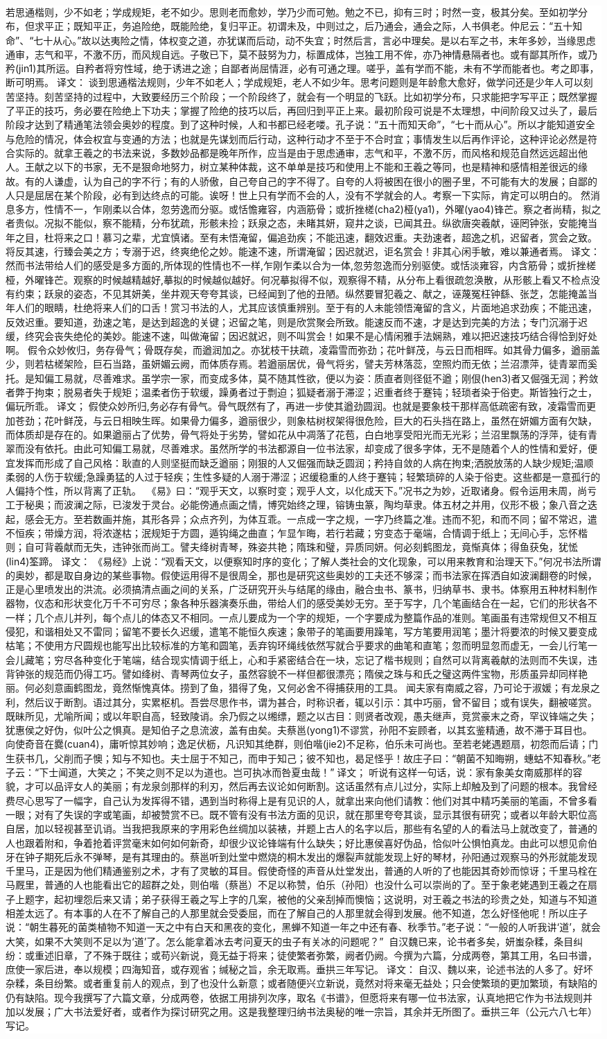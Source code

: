 若思通楷则，少不如老；学成规矩，老不如少。思则老而愈妙，学乃少而可勉。勉之不已，抑有三时；时然一变，极其分矣。至如初学分布，但求平正；既知平正，务追险绝，既能险绝，复归平正。初谓未及，中则过之，后乃通会，通会之际，人书俱老。仲尼云：“五十知命”、“七十从心。”故以达夷险之情，体权变之道，亦犹谋而后动，动不失宜；时然后言，言必中理矣。是以右军之书，末年多妙，当缘思虑通审，志气和平，不激不历，而风规自远。子敬已下，莫不鼓努为力，标置成体，岂独工用不侔，亦乃神情悬隔者也。或有鄙其所作，或乃矜(jin1)其所运。自矜者将穷性域，绝于诱进之途；自鄙者尚屈情涯，必有可通之理。嗟乎，盖有学而不能，未有不学而能者也。考之即事，断可明焉。
译文：
谈到思通楷法规则，少年不如老人；学成规矩，老人不如少年。思考问题则是年龄愈大愈好，做学问还是少年人可以刻苦坚持。刻苦坚持的过程中，大致要经历三个阶段；一个阶段终了，就会有一个明显的飞跃。比如初学分布，只求能把字写平正；既然掌握了平正的技巧，务必要在险绝上下功夫；掌握了险绝的技巧以后，再回归到平正上来。最初阶段可说是不太理想，中间阶段又过头了，最后阶段才达到了精通笔法领会奥妙的程度。到了这种时候，人和书都已经老喽。孔子说：“五十而知天命”，“七十而从心”。所以才能知道安全与危险的情况，体会权宜与变通的方法；也就是先谋划而后行动，这种行动才不至于不合时宜；事情发生以后再作评论，这种评论必然是符合实际的。就拿王羲之的书法来说，多数妙品都是晚年所作，应当是由于思虑通审，志气和平，不激不厉，而风格和规范自然远远超出他人。王献之以下的书家，无不是狠命地努力，树立某种体裁，这不单单是技巧和使用上不能和王羲之等同，也是精神和感情相差很远的缘故。有的人谦虚，认为自己的字不行；有的人骄傲，自己夸自己的字不得了。自夸的人将被困在很小的圈子里，不可能有大的发展；自鄙的人只是屈居在某个阶段，必有到达终点的可能。诶呀！世上只有学而不会的人，没有不学就会的人。考察一下实际，肯定可以明白的。
然消息多方，性情不一，乍刚柔以合体，忽劳逸而分驱。或恬憺雍容，内涵筋骨；或折挫槎(cha2)桠(ya1)，外曜(yao4)锋芒。察之者尚精，拟之者贵似。况拟不能似，察不能精，分布犹疏，形骸未捡；跃泉之态，未睹其妍，窥井之谈，已闻其丑。纵欲唐突羲献，诬罔钟张，安能掩当年之目，杜将来之口！慕习之辈，尤宜慎诸。至有未悟淹留，偏追劲疾；不能迅速，翻效迟重。夫劲速者，超逸之机，迟留者，赏会之致。将反其速，行臻会美之方；专溺于迟，终爽绝伦之妙。能速不速，所谓淹留；因迟就迟，讵名赏会！非其心闲手敏，难以兼通者焉。
译文：
然而书法带给人们的感受是多方面的,所体现的性情也不一样,乍刚乍柔以合为一体,忽劳忽逸而分别驱使。或恬淡雍容，内含筋骨；或折挫槎桠，外曜锋芒。观察的时候越精越好,摹拟的时候越似越好。何况摹拟得不似，观察得不精，从分布上看很疏忽涣散，从形骸上看又不检点没有约束；跃泉的姿态，不见其妍美，坐井观天夸夸其谈，已经闻到了他的丑陋。纵然要冒犯羲之、献之，诬蔑冤枉钟繇、张芝，怎能掩盖当年人们的眼睛，杜绝将来人们的口舌！赏习书法的人，尤其应该慎重辨别。至于有的人未能领悟淹留的含义，片面地追求劲疾；不能迅速，反效迟重。要知道，劲速之笔，是达到超逸的关键；迟留之笔，则是欣赏聚会所致。能速反而不速，才是达到完美的方法；专门沉溺于迟缓，终究会丧失绝伦的美妙。能速不速，叫做淹留；因迟就迟，则不叫赏会！如果不是心情闲雅手法娴熟，难以把迟速技巧结合得恰到好处啊。
假令众妙攸归，务存骨气；骨既存矣，而遒润加之。亦犹枝干扶疏，凌霜雪而弥劲；花叶鲜茂，与云日而相晖。如其骨力偏多，遒丽盖少，则若枯槎架险，巨石当路，虽妍媚云阙，而体质存焉。若遒丽居优，骨气将劣，譬夫芳林落蕊，空照灼而无依；兰沼漂萍，徒青翠而奚托。是知偏工易就，尽善难求。虽学宗一家，而变成多体，莫不随其性欲，便以为姿：质直者则径侹不遒；刚佷(hen3)者又倔强无润；矜敛者弊于拘束；脱易者失于规矩；温柔者伤于软缓，躁勇者过于剽迫；狐疑者溺于滞涩；迟重者终于蹇钝；轻琐者染于俗吏。斯皆独行之士，偏玩所乖。
译文；
假使众妙所归,务必存有骨气。骨气既然有了，再进一步使其遒劲圆润。也就是要象枝干那样高低疏密有致，凌霜雪而更加苍劲；花叶鲜茂，与云日相映生晖。如果骨力偏多，遒丽很少，则象枯树杈架得很危险，巨大的石头挡在路上，虽然在妍媚方面有欠缺，而体质却是存在的。如果遒丽占了优势，骨气将处于劣势，譬如花从中凋落了花苞，白白地享受阳光而无光彩；兰沼里飘荡的浮萍，徒有青翠而没有依托。由此可知偏工易就，尽善难求。虽然所学的书法都源自一位书法家，却变成了很多字体，无不是随着个人的性情和爱好，便宜发挥而形成了自己风格：耿直的人则坚挺而缺乏遒丽；刚狠的人又倔强而缺乏圆润；矜持自敛的人病在拘束;洒脱放荡的人缺少规矩;温顺柔弱的人伤于软缓;急躁勇猛的人过于轻疾；生性多疑的人溺于滞涩；迟缓稳重的人终于蹇钝；轻繁琐碎的人染于俗吏。这些都是一意孤行的人偏持个性，所以背离了正轨。  《易》曰：“观乎天文，以察时变；观乎人文，以化成天下。”况书之为妙，近取诸身。假令运用未周，尚亏工于秘奥；而波澜之际，已浚发于灵台。必能傍通点画之情，博究始终之理，镕铸虫篆，陶均草隶。体五材之并用，仪形不极；象八音之迭起，感会无方。至若数画并施，其形各异；众点齐列，为体互乖。一点成一字之规，一字乃终篇之准。违而不犯，和而不同；留不常迟，遣不恒疾；带燥方润，将浓遂枯；泯规矩于方圆，遁钩绳之曲直；乍显乍晦，若行若藏；穷变态于毫端，合情调于纸上；无间心手，忘怀楷则；自可背羲献而无失，违钟张而尚工。譬夫绛树青琴，殊姿共艳；隋珠和璧，异质同妍。何必刻鹤图龙，竟惭真体；得鱼获兔，犹恡(lin4)筌蹄。
译文：
《易经》上说：“观看天文，以便察知时序的变化；了解人类社会的文化现象，可以用来教育和治理天下。”何况书法所谓的奥妙，都是取自身边的某些事物。假使运用得不是很周全，那也是研究这些奥妙的工夫还不够深；而书法家在挥洒自如波澜翻卷的时候，正是心里喷发出的洪流。必须搞清点画之间的关系，广泛研究开头与结尾的缘由，融合虫书、篆书，归纳草书、隶书。体察用五种材料制作器物，仪态和形状变化万千不可穷尽；象各种乐器演奏乐曲，带给人们的感受美妙无穷。至于写字，几个笔画结合在一起，它们的形状各不一样；几个点儿并列，每个点儿的体态又不相同。一点儿要成为一个字的规矩，一个字要成为整篇作品的准则。笔画虽有违常规但又不相互侵犯，和谐相处又不雷同；留笔不要长久迟缓，遣笔不能恒久疾速；象带子的笔画要用躁笔，写方笔要用润笔；墨汁将要浓的时候又要变成枯笔；不使用方尺圆规也能写出比较标准的方笔和圆笔，丢弃钩环绳线依然写就合乎要求的曲笔和直笔；忽而明显忽而虚无，一会儿行笔一会儿藏笔；穷尽各种变化于笔端，结合现实情调于纸上，心和手紧密结合在一块，忘记了楷书规则；自然可以背离羲献的法则而不失误，违背钟张的规范而仍得工巧。譬如绛树、青琴两位女子，虽然容貌不一样但都很漂亮；隋侯之珠与和氏之璧这两件宝物，形质虽异却同样艳丽。何必刻意画鹤图龙，竟然惭愧真体。捞到了鱼，猎得了兔，又何必舍不得捕获用的工具。
闻夫家有南威之容，乃可论于淑媛；有龙泉之利，然后议于断割。语过其分，实累枢机。吾尝尽思作书，谓为甚合，时称识者，辄以引示：其中巧丽，曾不留目；或有误失，翻被嗟赏。既昧所见，尤喻所闻；或以年职自高，轻致陵诮。余乃假之以缃缥，题之以古目：则贤者改观，愚夫继声，竞赏豪末之奇，罕议锋端之失；犹惠侯之好伪，似叶公之惧真。是知伯子之息流波，盖有由矣。夫蔡邕(yong1)不谬赏，孙阳不妄顾者，以其玄鉴精通，故不滞于耳目也。向使奇音在爨(cuan4)，庸听惊其妙响；逸足伏枥，凡识知其绝群，则伯喈(jie2)不足称，伯乐未可尚也。至若老姥遇题扇，初怨而后请；门生获书几，父削而子懊；知与不知也。夫士屈于不知己，而申于知己；彼不知也，曷足怪乎！故庄子曰：“朝菌不知晦朔，蟪蛄不知春秋。”老子云：“下士闻道，大笑之；不笑之则不足以为道也。岂可执冰而咎夏虫哉！”
译文；
听说有这样一句话，说：家有象美女南威那样的容貌，才可以品评女人的美丽；有龙泉剑那样的利刃，然后再去议论如何断割。这话虽然有点儿过分，实际上却触及到了问题的根本。我曾经费尽心思写了一幅字，自己认为发挥得不错，遇到当时称得上是有见识的人，就拿出来向他们请教：他们对其中精巧美丽的笔画，不曾多看一眼；对有了失误的字或笔画，却被赞赏不已。既不管有没有书法方面的见识，就在那里夸夸其谈，显示其很有研究；或者以年龄大职位高自居，加以轻视甚至讥诮。当我把我原来的字用彩色丝绸加以装裱，并题上古人的名字以后，那些有名望的人的看法马上就改变了，普通的人也跟着附和，争着抢着评赏毫末如何如何新奇，却很少议论锋端有什么缺失；好比惠侯喜好伪品，恰似叶公惧怕真龙。由此可以想见俞伯牙在钟子期死后永不弹琴，是有其理由的。蔡邕听到灶堂中燃烧的桐木发出的爆裂声就能发现上好的琴材，孙阳通过观察马的外形就能发现千里马，正是因为他们精通鉴别之术，才有了灵敏的耳目。假使奇怪的声音从灶堂发出，普通的人听的了也能因其奇妙而惊讶；千里马栓在马厩里，普通的人也能看出它的超群之处，则伯喈（蔡邕）不足以称赞，伯乐（孙阳）也没什么可以崇尚的了。至于象老姥遇到王羲之在扇子上题字，起初埋怨后来又请；弟子获得王羲之写上字的几案，被他的父亲刮掉而懊恼；这说明，对王羲之书法的珍贵之处，知道与不知道相差太远了。有本事的人在不了解自己的人那里就会受委屈，而在了解自己的人那里就会得到发展。他不知道，怎么好怪他呢！所以庄子说：“朝生暮死的菌类植物不知道一天之中有白天和黑夜的变化，黑蝉不知道一年之中还有春、秋季节。”老子说：“一般的人听我讲‘道’，就会大笑，如果不大笑则不足以为‘道’了。怎么能拿着冰去考问夏天的虫子有关冰的问题呢？”  自汉魏已来，论书者多矣，妍蚩杂糅，条目纠纷：或重述旧章，了不殊于既往；或苟兴新说，竟无益于将来；徒使繁者弥繁，阙者仍阙。今撰为六篇，分成两卷，第其工用，名曰书谱，庶使一家后进，奉以规模；四海知音，或存观省；缄秘之旨，余无取焉。垂拱三年写记。
译文：
自汉、魏以来，论述书法的人多了。好坏杂糅，条目纷繁。或者重复前人的观点，到了也没什么新意；或者随便兴立新说，竟然对将来毫无益处；只会使繁琐的更加繁琐，有缺陷的仍有缺陷。现今我撰写了六篇文章，分成两卷，依据工用排列次序，取名《书谱》，但愿将来有哪一位书法家，认真地把它作为书法规则并加以发展；广大书法爱好者，或者作为探讨研究之用。这是我整理归纳书法奥秘的唯一宗旨，其余并无所图了。垂拱三年（公元六八七年）写记。
